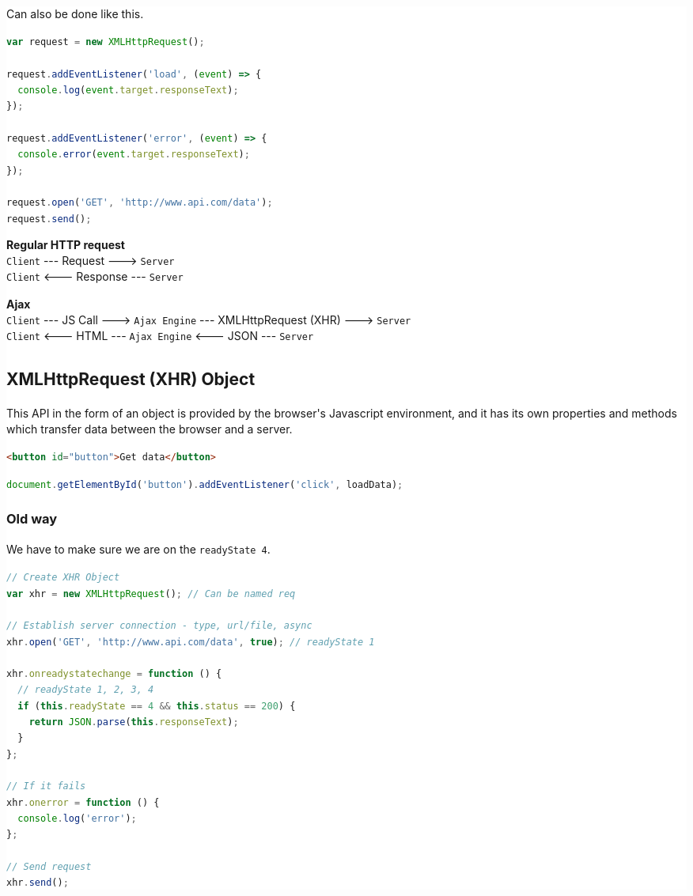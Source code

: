 Can also be done like this.

```javascript
var request = new XMLHttpRequest();

request.addEventListener('load', (event) => {
  console.log(event.target.responseText);
});

request.addEventListener('error', (event) => {
  console.error(event.target.responseText);
});

request.open('GET', 'http://www.api.com/data');
request.send();
```

**Regular HTTP request**  
`Client` --- Request ---> `Server`  
`Client` <--- Response --- `Server`

**Ajax**  
`Client` --- JS Call ---> `Ajax Engine` --- XMLHttpRequest (XHR) ---> `Server`  
`Client` <--- HTML --- `Ajax Engine` <--- JSON --- `Server`

## XMLHttpRequest (XHR) Object

This API in the form of an object is provided by the browser's Javascript environment, and it has its own properties and methods which transfer data between the browser and a server.

```html
<button id="button">Get data</button>
```

```javascript
document.getElementById('button').addEventListener('click', loadData);
```

### Old way

We have to make sure we are on the `readyState 4`.

```javascript
// Create XHR Object
var xhr = new XMLHttpRequest(); // Can be named req

// Establish server connection - type, url/file, async
xhr.open('GET', 'http://www.api.com/data', true); // readyState 1

xhr.onreadystatechange = function () {
  // readyState 1, 2, 3, 4
  if (this.readyState == 4 && this.status == 200) {
    return JSON.parse(this.responseText);
  }
};

// If it fails
xhr.onerror = function () {
  console.log('error');
};

// Send request
xhr.send();
```
